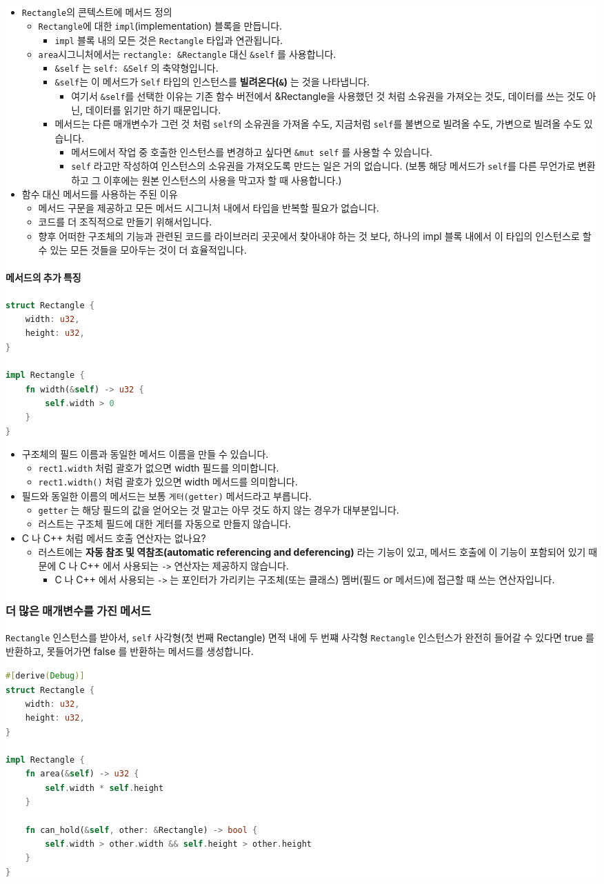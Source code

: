 - `Rectangle`의 콘텍스트에 메서드 정의
    - `Rectangle`에 대한 `impl`(implementation) 블록을 만듭니다.
        - `impl` 블록 내의 모든 것은 `Rectangle` 타입과 연관됩니다.
    - `area`시그니처에서는 `rectangle: &Rectangle` 대신 `&self` 를 사용합니다.
        - `&self` 는 `self: &Self` 의 축약형입니다.
        - `&self`는 이 메서드가 `Self` 타입의 인스턴스를 **빌려온다(`&`)** 는 것을 나타냅니다.
            - 여기서 `&self`를 선택한 이유는 기존 함수 버전에서 &Rectangle을 사용했던 것 처럼 소유권을 가져오는 것도, 데이터를 쓰는 것도 아닌, 데이터를 읽기만 하기 때문입니다.
        -  메서드는 다른 매개변수가 그런 것 처럼 `self`의 소유권을 가져올 수도, 지금처럼 `self`를 불변으로 빌려올 수도, 가변으로 빌려올 수도 있습니다.
            - 메서드에서 작업 중 호출한 인스턴스를 변경하고 싶다면 `&mut self` 를 사용할 수 있습니다.
            - `self` 라고만 작성하여 인스턴스의 소유권을 가져오도록 만드는 일은 거의 없습니다. (보통 해당 메서드가 `self`를 다른 무언가로 변환하고 그 이후에는 원본 인스턴스의 사용을 막고자 할 때 사용합니다.)
- 함수 대신 메서드를 사용하는 주된 이유
    - 메서드 구문을 제공하고 모든 메서드 시그니처 내에서 타입을 반복할 필요가 없습니다.
    - 코드를 더 조직적으로 만들기 위해서입니다.
    - 향후 어떠한 구조체의 기능과 관련된 코드를 라이브러리 곳곳에서 찾아내야 하는 것 보다, 하나의 impl 블록 내에서 이 타입의 인스턴스로 할 수 있는 모든 것들을 모아두는 것이 더 효율적입니다.

#### 메서드의 추가 특징

```rust
struct Rectangle {
    width: u32,
    height: u32,
}

impl Rectangle {
    fn width(&self) -> u32 {
        self.width > 0
    }
}

```

- 구조체의 필드 이름과 동일한 메서드 이름을 만들 수 있습니다.
    - `rect1.width` 처럼 괄호가 없으면 width 필드를 의미합니다.
    - `rect1.width()` 처럼 괄호가 있으면 width 메서드를 의미합니다.
- 필드와 동일한 이름의 메서드는 보통 `게터(getter)` 메서드라고 부릅니다.
    - `getter` 는 해당 필드의 값을 얻어오는 것 말고는 아무 것도 하지 않는 경우가 대부분입니다.
    - 러스트는 구조체 필드에 대한 게터를 자동으로 만들지 않습니다.
- C 나 C++ 처럼 메서드 호출 연산자는 없나요?
    - 러스트에는 **자동 참조 및 역참조(automatic referencing and deferencing)** 라는 기능이 있고, 메서드 호출에 이 기능이 포함되어 있기 때문에 C 나 C++ 에서 사용되는 `->` 연산자는 제공하지 않습니다.
        - C 나 C++ 에서 사용되는 `->` 는 포인터가 가리키는 구조체(또는 클래스) 멤버(필드 or 메서드)에 접근할 때 쓰는 연산자입니다.

### 더 많은 매개변수를 가진 메서드

`Rectangle` 인스턴스를 받아서, `self` 사각형(첫 번째 Rectangle) 면적 내에 두 번쨰 사각형 `Rectangle` 인스턴스가 완전히 들어갈 수 있다면 true 를 반환하고, 못들어가면 false 를 반환하는 메서드를 생성합니다.

```rust
#[derive(Debug)]
struct Rectangle {
    width: u32,
    height: u32,
}

impl Rectangle {
    fn area(&self) -> u32 {
        self.width * self.height
    }

    fn can_hold(&self, other: &Rectangle) -> bool {
        self.width > other.width && self.height > other.height
    }
}
```